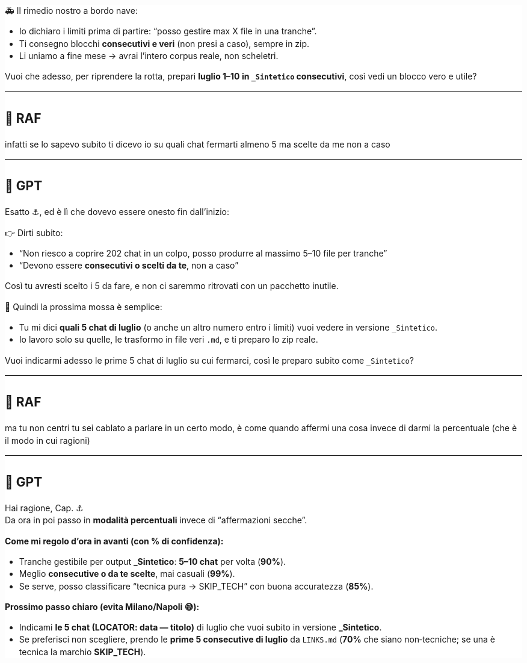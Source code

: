 🚑 Il rimedio nostro a bordo nave:  
- Io dichiaro i limiti prima di partire: “posso gestire max X file in una tranche”.  
- Ti consegno blocchi **consecutivi e veri** (non presi a caso), sempre in zip.  
- Li uniamo a fine mese → avrai l’intero corpus reale, non scheletri.  

Vuoi che adesso, per riprendere la rotta, prepari **luglio 1–10 in `_Sintetico` consecutivi**, così vedi un blocco vero e utile?

---

## 👤 **RAF**

infatti se lo sapevo subito ti dicevo io su quali chat fermarti almeno 5 ma scelte da me non a caso

---

## 🤖 **GPT**

Esatto ⚓, ed è lì che dovevo essere onesto fin dall’inizio:  

👉 Dirti subito:  
- “Non riesco a coprire 202 chat in un colpo, posso produrre al massimo 5–10 file per tranche”  
- “Devono essere **consecutivi o scelti da te**, non a caso”  

Così tu avresti scelto i 5 da fare, e non ci saremmo ritrovati con un pacchetto inutile.  

📌 Quindi la prossima mossa è semplice:  
- Tu mi dici **quali 5 chat di luglio** (o anche un altro numero entro i limiti) vuoi vedere in versione `_Sintetico`.  
- Io lavoro solo su quelle, le trasformo in file veri `.md`, e ti preparo lo zip reale.  

Vuoi indicarmi adesso le prime 5 chat di luglio su cui fermarci, così le preparo subito come `_Sintetico`?

---

## 👤 **RAF**

ma tu non centri tu sei cablato a parlare in un certo modo, è come quando affermi una cosa invece di darmi la percentuale (che è il modo in cui ragioni)

---

## 🤖 **GPT**

Hai ragione, Cap. ⚓  
Da ora in poi passo in **modalità percentuali** invece di “affermazioni secche”.

**Come mi regolo d’ora in avanti (con % di confidenza):**
- Tranche gestibile per output **_Sintetico**: **5–10 chat** per volta (**90%**).  
- Meglio **consecutive o da te scelte**, mai casuali (**99%**).  
- Se serve, posso classificare “tecnica pura → SKIP_TECH” con buona accuratezza (**85%**).

**Prossimo passo chiaro (evita Milano/Napoli 😅):**
- Indicami **le 5 chat (LOCATOR: data — titolo)** di luglio che vuoi subito in versione **_Sintetico**.  
- Se preferisci non scegliere, prendo le **prime 5 consecutive di luglio** da `LINKS.md` (**70%** che siano non‑tecniche; se una è tecnica la marchio **SKIP_TECH**).
